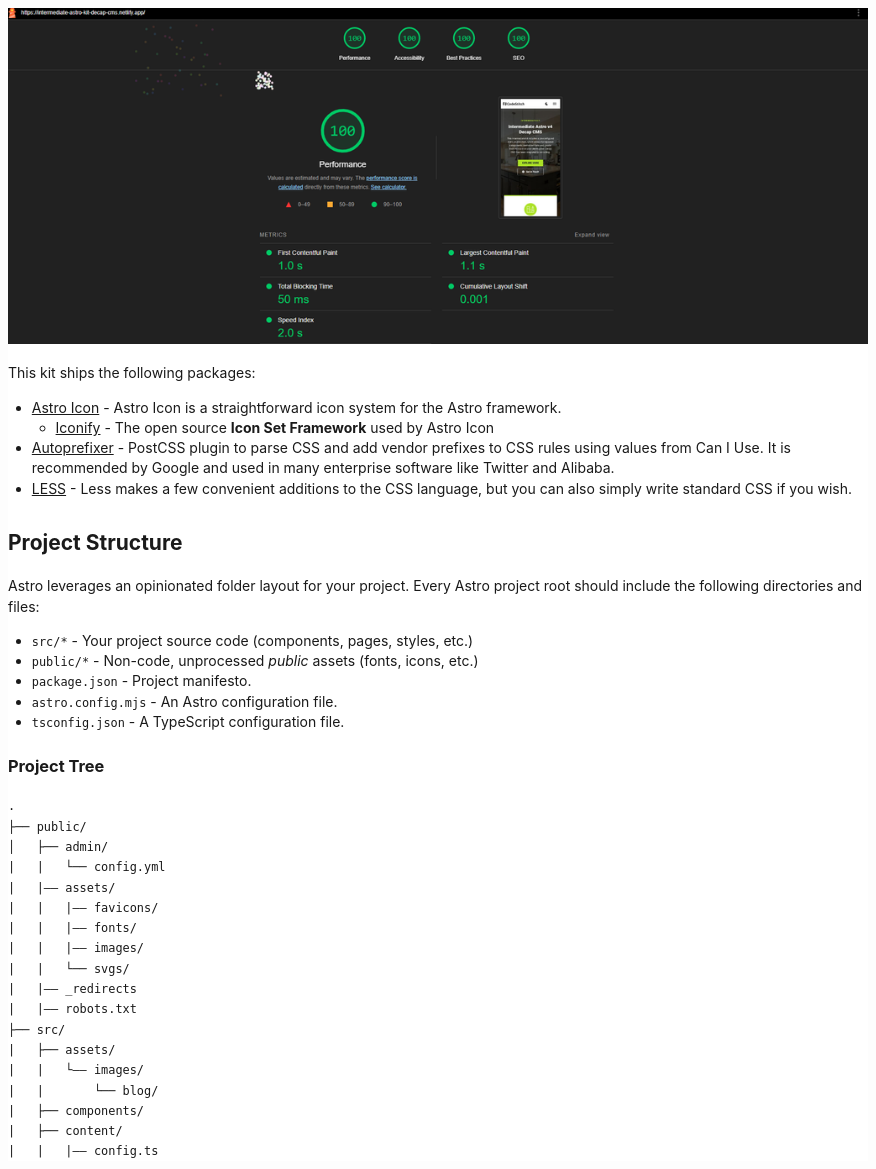 ![Lighthouse perfect score](public/assets/readme-images/100-score.png)

This kit ships the following packages:

- [Astro Icon](https://www.astroicon.dev/) - Astro Icon is a straightforward icon system for the Astro framework.
  - [Iconify](https://iconify.design/) - The open source **Icon Set Framework** used by Astro Icon
- [Autoprefixer](https://www.npmjs.com/package/autoprefixer) - PostCSS plugin to parse CSS and add vendor prefixes to CSS rules using values from Can I Use. It is recommended by Google and used in many enterprise software like Twitter and Alibaba.
- [LESS](https://www.npmjs.com/package/less) - Less makes a few convenient additions to the CSS language, but you can also simply write standard CSS if you wish.

<a name="projectStructure"></a>

## Project Structure

Astro leverages an opinionated folder layout for your project. Every Astro project root should include the following directories and files:

- `src/*` - Your project source code (components, pages, styles, etc.)
- `public/*` - Non-code, unprocessed _public_ assets (fonts, icons, etc.)
- `package.json` - Project manifesto.
- `astro.config.mjs` - An Astro configuration file.
- `tsconfig.json` - A TypeScript configuration file.

<a name="projectTree"></a>

### Project Tree

```
.
├── public/
│   ├── admin/
|   |   └── config.yml
|   |—— assets/
|   |   |—— favicons/
|   |   |—— fonts/
|   |   |—— images/
|   |   └── svgs/
|   |—— _redirects
|   |—— robots.txt
├── src/
|   ├── assets/
|   |   └—— images/
|   |       └── blog/
|   ├── components/
|   ├── content/
|   |   |—— config.ts
```